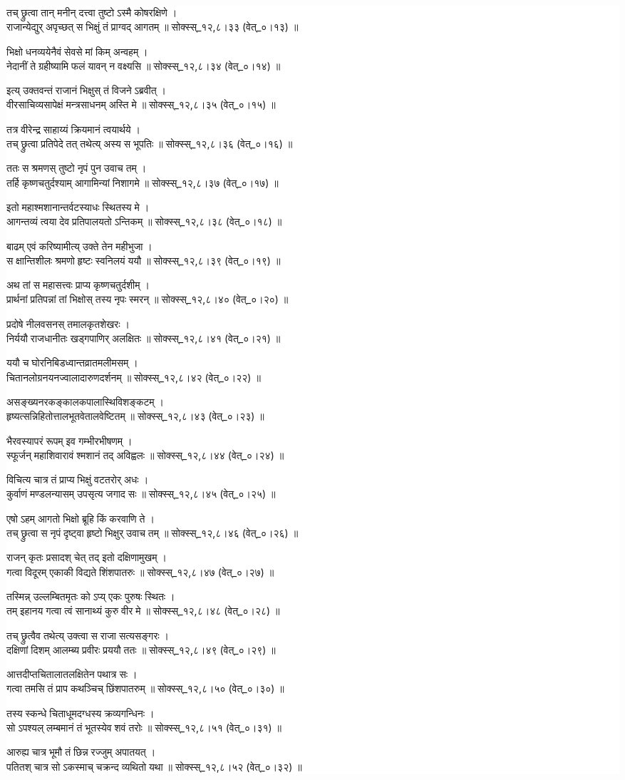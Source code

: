 तच् छ्रुत्वा तान् मनीन् दत्त्वा तुष्टो ऽस्मै कोषरक्षिणे ।  
राजान्येद्युर् अपृच्छत् स भिक्षुं तं प्राग्वद् आगतम् ॥ सोक्स्स्_१२,८।३३ (वेत्_०।१३) ॥  
    
भिक्षो धनव्ययेनैवं सेवसे मां किम् अन्वहम् ।  
नेदानीं ते ग्रहीष्यामि फलं यावन् न वक्ष्यसि ॥ सोक्स्स्_१२,८।३४ (वेत्_०।१४) ॥  
    
इत्य् उक्तवन्तं राजानं भिक्षुस् तं विजने ऽब्रवीत् ।  
वीरसाचिव्यसापेक्षं मन्त्रसाधनम् अस्ति मे ॥ सोक्स्स्_१२,८।३५ (वेत्_०।१५) ॥  
    
तत्र वीरेन्द्र साहाय्यं क्रियमानं त्वयार्थये ।  
तच् छ्रुत्वा प्रतिपेदे तत् तथेत्य् अस्य स भूपतिः ॥ सोक्स्स्_१२,८।३६ (वेत्_०।१६) ॥  
    
ततः स श्रमणस् तुष्टो नृपं पुन उवाच तम् ।  
तर्हि कृष्णचतुर्दश्याम् आगामिन्यां निशागमे ॥ सोक्स्स्_१२,८।३७ (वेत्_०।१७) ॥  
    
इतो महाश्मशानान्तर्वटस्याधः स्थितस्य मे ।  
आगन्तव्यं त्वया देव प्रतिपालयतो ऽन्तिकम् ॥ सोक्स्स्_१२,८।३८ (वेत्_०।१८) ॥  
    
बाढम् एवं करिष्यामीत्य् उक्ते तेन महीभुजा ।  
स क्षान्तिशीलः श्रमणो हृष्टः स्वनिलयं ययौ ॥ सोक्स्स्_१२,८।३९ (वेत्_०।१९) ॥  
    
अथ तां स महासत्त्वः प्राप्य कृष्णचतुर्दशीम् ।  
प्रार्थनां प्रतिपन्नां तां भिक्षोस् तस्य नृपः स्मरन् ॥ सोक्स्स्_१२,८।४० (वेत्_०।२०) ॥  
    
प्रदोषे नीलवसनस् तमालकृतशेखरः ।  
निर्ययौ राजधानीतः खड्गपाणिर् अलक्षितः ॥ सोक्स्स्_१२,८।४१ (वेत्_०।२१) ॥  
    
ययौ च घोरनिबिडध्वान्तव्रातमलीमसम् ।  
चितानलोग्रनयनज्वालादारुणदर्शनम् ॥ सोक्स्स्_१२,८।४२ (वेत्_०।२२) ॥  
    
असङ्ख्यनरकङ्कालकपालास्थिविशङ्कटम् ।  
हृष्यत्सन्निहितोत्तालभूतवेतालवेष्टितम् ॥ सोक्स्स्_१२,८।४३ (वेत्_०।२३) ॥  
    
भैरवस्यापरं रूपम् इव गम्भीरभीषणम् ।  
स्फूर्जन् महाशिवारावं श्मशानं तद् अविह्वलः ॥ सोक्स्स्_१२,८।४४ (वेत्_०।२४) ॥  
    
विचित्य चात्र तं प्राप्य भिक्षुं वटतरोर् अधः ।  
कुर्वाणं मण्डलन्यासम् उपसृत्य जगाद सः ॥ सोक्स्स्_१२,८।४५ (वेत्_०।२५) ॥  
    
एषो ऽहम् आगतो भिक्षो ब्रूहि किं करवाणि ते ।  
तच् छ्रुत्वा स नृपं दृष्ट्वा हृष्टो भिक्षुर् उवाच तम् ॥ सोक्स्स्_१२,८।४६ (वेत्_०।२६) ॥  
    
राजन् कृतः प्रसादश् चेत् तद् इतो दक्षिणामुखम् ।  
गत्वा विदूरम् एकाकी विद्यते शिंशपातरुः ॥ सोक्स्स्_१२,८।४७ (वेत्_०।२७) ॥  
    
तस्मिन्न् उल्लम्बितमृतः को ऽप्य् एकः पुरुषः स्थितः ।  
तम् इहानय गत्वा त्वं सानाथ्यं कुरु वीर मे ॥ सोक्स्स्_१२,८।४८ (वेत्_०।२८) ॥  
    
तच् छ्रुत्वैव तथेत्य् उक्त्वा स राजा सत्यसङ्गरः ।  
दक्षिणां दिशम् आलम्ब्य प्रवीरः प्रययौ ततः ॥ सोक्स्स्_१२,८।४९ (वेत्_०।२९) ॥  
    
आत्तदीप्तचितालातलक्षितेन पथात्र सः ।  
गत्वा तमसि तं प्राप कथञ्चिच् छिंशपातरुम् ॥ सोक्स्स्_१२,८।५० (वेत्_०।३०) ॥  
    
तस्य स्कन्धे चिताधूमदग्धस्य क्रव्यगन्धिनः ।  
सो ऽपश्यल् लम्बमानं तं भूतस्येव शवं तरोः ॥ सोक्स्स्_१२,८।५१ (वेत्_०।३१) ॥  
    
आरुह्य चात्र भूमौ तं छिन्न रज्जुम् अपातयत् ।  
पतितश् चात्र सो ऽकस्माच् चक्रन्द व्यथितो यथा ॥ सोक्स्स्_१२,८।५२ (वेत्_०।३२) ॥  
    